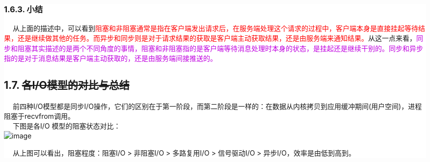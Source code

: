 ### 1.6.3. 小结  

&emsp; 从上面的描述中，可以看到<font color = "red">阻塞和非阻塞通常是指在客户端发出请求后，在服务端处理这个请求的过程中，客户端本身是直接挂起等待结果，还是继续做其他的任务。而异步和同步则是对于请求结果的获取是客户端主动获取结果，还是由服务端来通知结果。</font>从这一点来看，<font color = "clime">同步和阻塞其实描述的是两个不同角度的事情，阻塞和非阻塞指的是客户端等待消息处理时本身的状态，是挂起还是继续干别的。同步和异步指的是对于消息结果是客户端主动获取的，还是由服务端间接推送的。</font>  

## 1.7. ~~各I/O模型的对比与总结~~  
&emsp; 前四种I/O模型都是同步I/O操作，它们的区别在于第一阶段，而第二阶段是一样的：在数据从内核拷贝到应用缓冲期间(用户空间)，进程阻塞于recvfrom调用。  
&emsp; 下图是各I/O 模型的阻塞状态对比：  
![image](http://182.92.69.8:8081/img/microService/netty/netty-6.png)  

&emsp; 从上图可以看出，阻塞程度：阻塞I/O > 非阻塞I/O > 多路复用I/O > 信号驱动I/O > 异步I/O，效率是由低到高到。  


